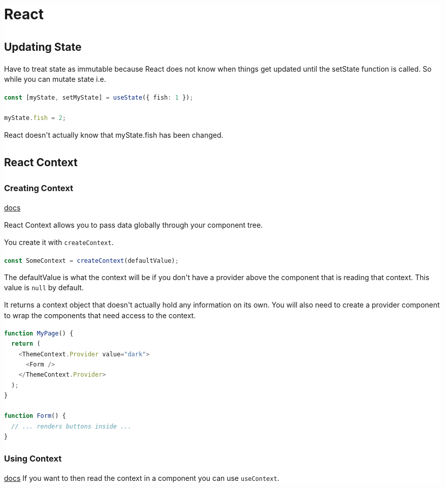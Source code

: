 # React

## Updating State

Have to treat state as immutable because React does not know when things get updated until the setState function is called. So while you can mutate state i.e.

```typescript
const [myState, setMyState] = useState({ fish: 1 });

myState.fish = 2;
```

React doesn't actually know that myState.fish has been changed.

## React Context

### Creating Context

[docs](https://react.dev/reference/react/createContext)

React Context allows you to pass data globally through your component tree.

You create it with `createContext`.

```typescript
const SomeContext = createContext(defaultValue);
```

The defaultValue is what the context will be if you don't have a provider above the component that is reading that context. This value is `null` by default.

It returns a context object that doesn't actually hold any information on its own.
You will also need to create a provider component to wrap the components that need access to the context.

```typescript
function MyPage() {
  return (
    <ThemeContext.Provider value="dark">
      <Form />
    </ThemeContext.Provider>
  );
}

function Form() {
  // ... renders buttons inside ...
}
```

### Using Context

[docs](https://react.dev/reference/react/useContext)
If you want to then read the context in a component you can use `useContext`.
